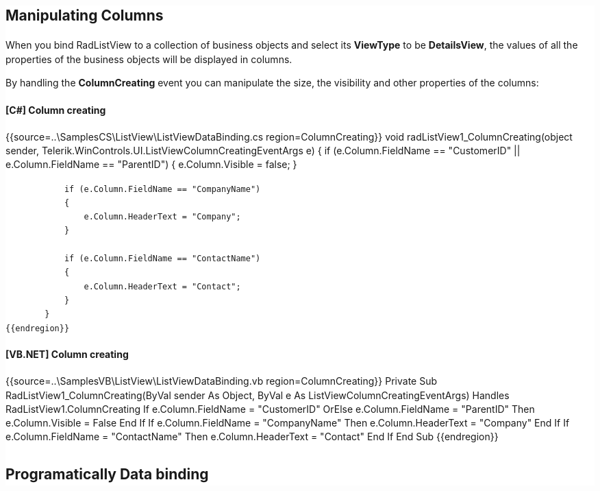 ## Manipulating Columns

When you bind RadListView to a collection of business objects and select its __ViewType__
          to be __DetailsView__, the values of all the properties of the business objects will
          be displayed in columns.
        

By handling the __ColumnCreating__ event you can manipulate the size, the visibility
          and other properties of the columns:
        

#### __[C#] Column creating__

{{source=..\SamplesCS\ListView\ListViewDataBinding.cs region=ColumnCreating}}
	        void radListView1_ColumnCreating(object sender, Telerik.WinControls.UI.ListViewColumnCreatingEventArgs e)
	        {
	            if (e.Column.FieldName == "CustomerID" || e.Column.FieldName == "ParentID")
	            {
	                e.Column.Visible = false;
	            }
	
	            if (e.Column.FieldName == "CompanyName")
	            {
	                e.Column.HeaderText = "Company";
	            }
	
	            if (e.Column.FieldName == "ContactName")
	            {
	                e.Column.HeaderText = "Contact";
	            }
	        }
	{{endregion}}



#### __[VB.NET] Column creating__

{{source=..\SamplesVB\ListView\ListViewDataBinding.vb region=ColumnCreating}}
	    Private Sub RadListView1_ColumnCreating(ByVal sender As Object, ByVal e As ListViewColumnCreatingEventArgs) Handles RadListView1.ColumnCreating
	        If e.Column.FieldName = "CustomerID" OrElse e.Column.FieldName = "ParentID" Then
	            e.Column.Visible = False
	        End If
	        If e.Column.FieldName = "CompanyName" Then
	            e.Column.HeaderText = "Company"
	        End If
	        If e.Column.FieldName = "ContactName" Then
	            e.Column.HeaderText = "Contact"
	        End If
	    End Sub
	{{endregion}}



## Programatically Data binding

